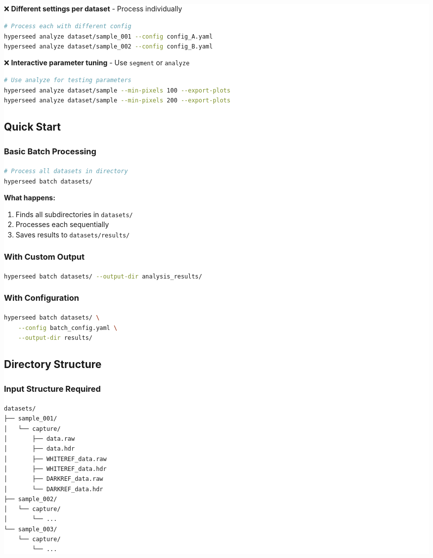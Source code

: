 ❌ **Different settings per dataset** - Process individually
```bash
# Process each with different config
hyperseed analyze dataset/sample_001 --config config_A.yaml
hyperseed analyze dataset/sample_002 --config config_B.yaml
```

❌ **Interactive parameter tuning** - Use `segment` or `analyze`
```bash
# Use analyze for testing parameters
hyperseed analyze dataset/sample --min-pixels 100 --export-plots
hyperseed analyze dataset/sample --min-pixels 200 --export-plots
```

## Quick Start

### Basic Batch Processing

```bash
# Process all datasets in directory
hyperseed batch datasets/
```

**What happens:**
1. Finds all subdirectories in `datasets/`
2. Processes each sequentially
3. Saves results to `datasets/results/`

### With Custom Output

```bash
hyperseed batch datasets/ --output-dir analysis_results/
```

### With Configuration

```bash
hyperseed batch datasets/ \
    --config batch_config.yaml \
    --output-dir results/
```

## Directory Structure

### Input Structure Required

```
datasets/
├── sample_001/
│   └── capture/
│       ├── data.raw
│       ├── data.hdr
│       ├── WHITEREF_data.raw
│       ├── WHITEREF_data.hdr
│       ├── DARKREF_data.raw
│       └── DARKREF_data.hdr
├── sample_002/
│   └── capture/
│       └── ...
└── sample_003/
    └── capture/
        └── ...
```
